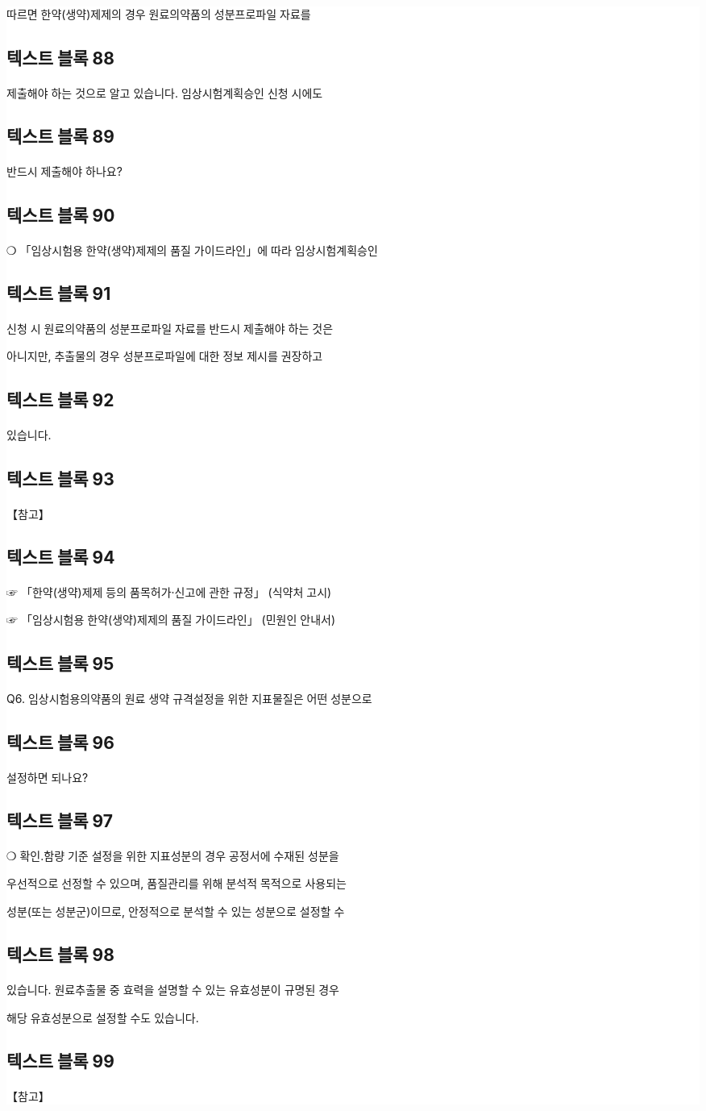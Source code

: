 따르면 한약(생약)제제의 경우 원료의약품의 성분프로파일 자료를

## 텍스트 블록 88
제출해야 하는 것으로 알고 있습니다. 임상시험계획승인 신청 시에도

## 텍스트 블록 89
반드시 제출해야 하나요?

## 텍스트 블록 90
❍ 「임상시험용 한약(생약)제제의 품질 가이드라인」에 따라 임상시험계획승인

## 텍스트 블록 91
신청 시 원료의약품의 성분프로파일 자료를 반드시 제출해야 하는 것은

아니지만, 추출물의 경우 성분프로파일에 대한 정보 제시를 권장하고

## 텍스트 블록 92
있습니다.

## 텍스트 블록 93
【참고】

## 텍스트 블록 94
☞ 「한약(생약)제제 등의 품목허가·신고에 관한 규정」 (식약처 고시)

☞ 「임상시험용 한약(생약)제제의 품질 가이드라인」 (민원인 안내서)

## 텍스트 블록 95
Q6. 임상시험용의약품의 원료 생약 규격설정을 위한 지표물질은 어떤 성분으로

## 텍스트 블록 96
설정하면 되나요?

## 텍스트 블록 97
❍ 확인․함량 기준 설정을 위한 지표성분의 경우 공정서에 수재된 성분을

우선적으로 선정할 수 있으며, 품질관리를 위해 분석적 목적으로 사용되는

성분(또는 성분군)이므로, 안정적으로 분석할 수 있는 성분으로 설정할 수

## 텍스트 블록 98
있습니다. 원료추출물 중 효력을 설명할 수 있는 유효성분이 규명된 경우

해당 유효성분으로 설정할 수도 있습니다.

## 텍스트 블록 99
【참고】
